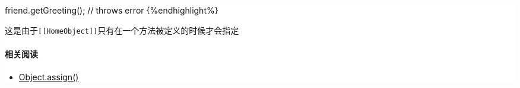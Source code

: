 friend.getGreeting();               // throws error
{%endhighlight%}

这是由于`[[HomeObject]]`只有在一个方法被定义的时候才会指定

#### 相关阅读

+ [Object.assign()](https://developer.mozilla.org/en-US/docs/Web/JavaScript/Reference/Global_Objects/Object/assign)
